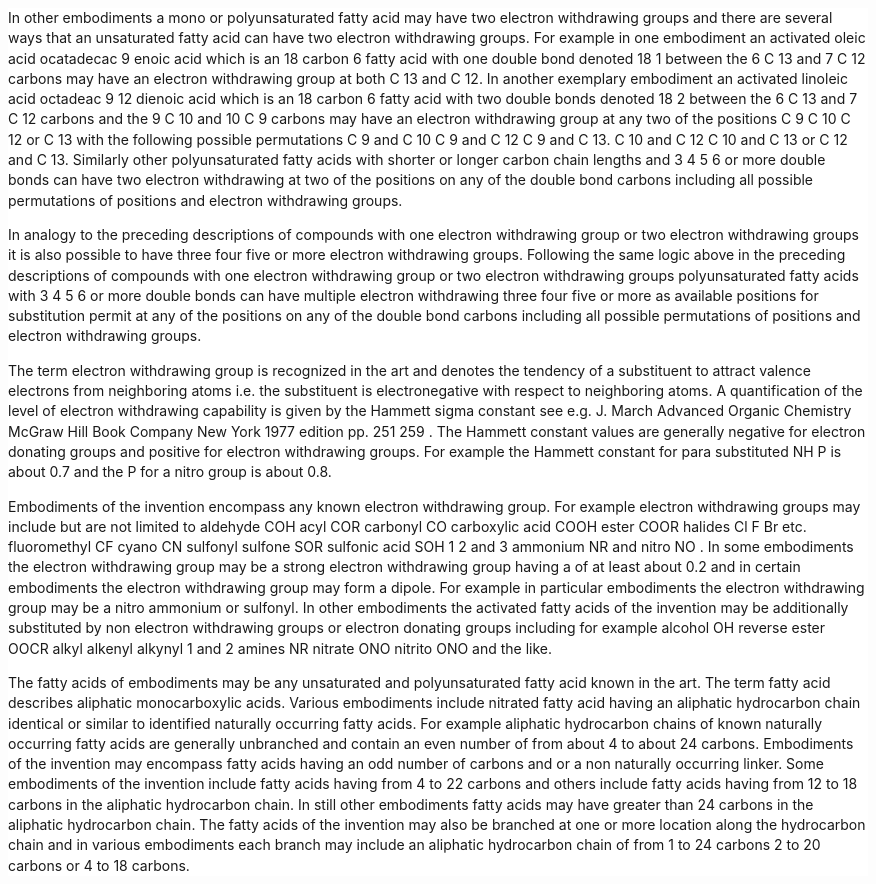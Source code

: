 In other embodiments a mono or polyunsaturated fatty acid may have two electron withdrawing groups and there are several ways that an unsaturated fatty acid can have two electron withdrawing groups. For example in one embodiment an activated oleic acid ocatadecac 9 enoic acid which is an 18 carbon 6 fatty acid with one double bond denoted 18 1 between the 6 C 13 and 7 C 12 carbons may have an electron withdrawing group at both C 13 and C 12. In another exemplary embodiment an activated linoleic acid octadeac 9 12 dienoic acid which is an 18 carbon 6 fatty acid with two double bonds denoted 18 2 between the 6 C 13 and 7 C 12 carbons and the 9 C 10 and 10 C 9 carbons may have an electron withdrawing group at any two of the positions C 9 C 10 C 12 or C 13 with the following possible permutations C 9 and C 10 C 9 and C 12 C 9 and C 13. C 10 and C 12 C 10 and C 13 or C 12 and C 13. Similarly other polyunsaturated fatty acids with shorter or longer carbon chain lengths and 3 4 5 6 or more double bonds can have two electron withdrawing at two of the positions on any of the double bond carbons including all possible permutations of positions and electron withdrawing groups.

In analogy to the preceding descriptions of compounds with one electron withdrawing group or two electron withdrawing groups it is also possible to have three four five or more electron withdrawing groups. Following the same logic above in the preceding descriptions of compounds with one electron withdrawing group or two electron withdrawing groups polyunsaturated fatty acids with 3 4 5 6 or more double bonds can have multiple electron withdrawing three four five or more as available positions for substitution permit at any of the positions on any of the double bond carbons including all possible permutations of positions and electron withdrawing groups.

The term electron withdrawing group is recognized in the art and denotes the tendency of a substituent to attract valence electrons from neighboring atoms i.e. the substituent is electronegative with respect to neighboring atoms. A quantification of the level of electron withdrawing capability is given by the Hammett sigma constant see e.g. J. March Advanced Organic Chemistry McGraw Hill Book Company New York 1977 edition pp. 251 259 . The Hammett constant values are generally negative for electron donating groups and positive for electron withdrawing groups. For example the Hammett constant for para substituted NH P is about 0.7 and the P for a nitro group is about 0.8.

Embodiments of the invention encompass any known electron withdrawing group. For example electron withdrawing groups may include but are not limited to aldehyde COH acyl COR carbonyl CO carboxylic acid COOH ester COOR halides Cl F Br etc. fluoromethyl CF cyano CN sulfonyl sulfone SOR sulfonic acid SOH 1 2 and 3 ammonium NR and nitro NO . In some embodiments the electron withdrawing group may be a strong electron withdrawing group having a of at least about 0.2 and in certain embodiments the electron withdrawing group may form a dipole. For example in particular embodiments the electron withdrawing group may be a nitro ammonium or sulfonyl. In other embodiments the activated fatty acids of the invention may be additionally substituted by non electron withdrawing groups or electron donating groups including for example alcohol OH reverse ester OOCR alkyl alkenyl alkynyl 1 and 2 amines NR nitrate ONO nitrito ONO and the like.

The fatty acids of embodiments may be any unsaturated and polyunsaturated fatty acid known in the art. The term fatty acid describes aliphatic monocarboxylic acids. Various embodiments include nitrated fatty acid having an aliphatic hydrocarbon chain identical or similar to identified naturally occurring fatty acids. For example aliphatic hydrocarbon chains of known naturally occurring fatty acids are generally unbranched and contain an even number of from about 4 to about 24 carbons. Embodiments of the invention may encompass fatty acids having an odd number of carbons and or a non naturally occurring linker. Some embodiments of the invention include fatty acids having from 4 to 22 carbons and others include fatty acids having from 12 to 18 carbons in the aliphatic hydrocarbon chain. In still other embodiments fatty acids may have greater than 24 carbons in the aliphatic hydrocarbon chain. The fatty acids of the invention may also be branched at one or more location along the hydrocarbon chain and in various embodiments each branch may include an aliphatic hydrocarbon chain of from 1 to 24 carbons 2 to 20 carbons or 4 to 18 carbons.
